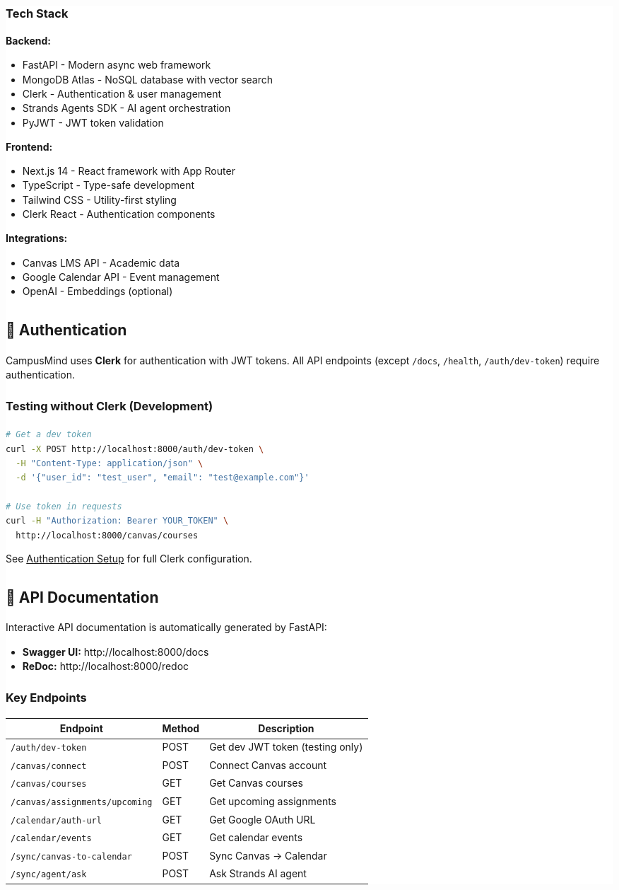### Tech Stack

**Backend:**
- FastAPI - Modern async web framework
- MongoDB Atlas - NoSQL database with vector search
- Clerk - Authentication & user management
- Strands Agents SDK - AI agent orchestration
- PyJWT - JWT token validation

**Frontend:**
- Next.js 14 - React framework with App Router
- TypeScript - Type-safe development
- Tailwind CSS - Utility-first styling
- Clerk React - Authentication components

**Integrations:**
- Canvas LMS API - Academic data
- Google Calendar API - Event management
- OpenAI - Embeddings (optional)

## 🔐 Authentication

CampusMind uses **Clerk** for authentication with JWT tokens. All API endpoints (except `/docs`, `/health`, `/auth/dev-token`) require authentication.

### Testing without Clerk (Development)

```bash
# Get a dev token
curl -X POST http://localhost:8000/auth/dev-token \
  -H "Content-Type: application/json" \
  -d '{"user_id": "test_user", "email": "test@example.com"}'

# Use token in requests
curl -H "Authorization: Bearer YOUR_TOKEN" \
  http://localhost:8000/canvas/courses
```

See [Authentication Setup](./docs/AUTHENTICATION.md) for full Clerk configuration.

## 📖 API Documentation

Interactive API documentation is automatically generated by FastAPI:

- **Swagger UI:** http://localhost:8000/docs
- **ReDoc:** http://localhost:8000/redoc

### Key Endpoints

| Endpoint | Method | Description |
|----------|--------|-------------|
| `/auth/dev-token` | POST | Get dev JWT token (testing only) |
| `/canvas/connect` | POST | Connect Canvas account |
| `/canvas/courses` | GET | Get Canvas courses |
| `/canvas/assignments/upcoming` | GET | Get upcoming assignments |
| `/calendar/auth-url` | GET | Get Google OAuth URL |
| `/calendar/events` | GET | Get calendar events |
| `/sync/canvas-to-calendar` | POST | Sync Canvas → Calendar |
| `/sync/agent/ask` | POST | Ask Strands AI agent |
